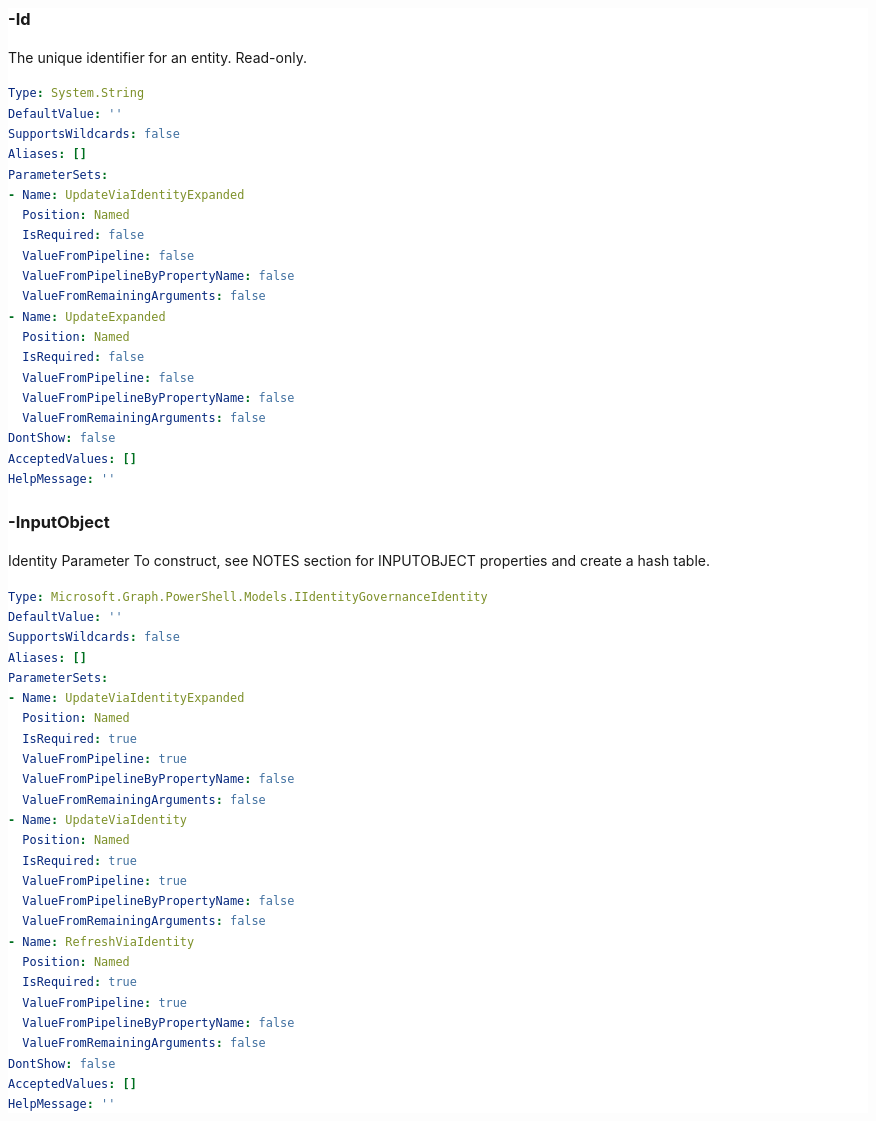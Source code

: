 ### -Id

The unique identifier for an entity.
Read-only.

```yaml
Type: System.String
DefaultValue: ''
SupportsWildcards: false
Aliases: []
ParameterSets:
- Name: UpdateViaIdentityExpanded
  Position: Named
  IsRequired: false
  ValueFromPipeline: false
  ValueFromPipelineByPropertyName: false
  ValueFromRemainingArguments: false
- Name: UpdateExpanded
  Position: Named
  IsRequired: false
  ValueFromPipeline: false
  ValueFromPipelineByPropertyName: false
  ValueFromRemainingArguments: false
DontShow: false
AcceptedValues: []
HelpMessage: ''
```

### -InputObject

Identity Parameter
To construct, see NOTES section for INPUTOBJECT properties and create a hash table.

```yaml
Type: Microsoft.Graph.PowerShell.Models.IIdentityGovernanceIdentity
DefaultValue: ''
SupportsWildcards: false
Aliases: []
ParameterSets:
- Name: UpdateViaIdentityExpanded
  Position: Named
  IsRequired: true
  ValueFromPipeline: true
  ValueFromPipelineByPropertyName: false
  ValueFromRemainingArguments: false
- Name: UpdateViaIdentity
  Position: Named
  IsRequired: true
  ValueFromPipeline: true
  ValueFromPipelineByPropertyName: false
  ValueFromRemainingArguments: false
- Name: RefreshViaIdentity
  Position: Named
  IsRequired: true
  ValueFromPipeline: true
  ValueFromPipelineByPropertyName: false
  ValueFromRemainingArguments: false
DontShow: false
AcceptedValues: []
HelpMessage: ''
```
